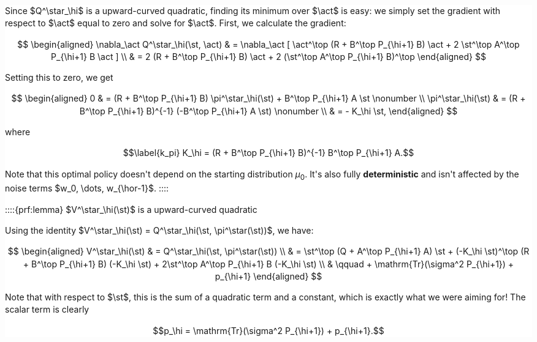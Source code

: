 Since $Q^\star_\hi$ is a upward-curved quadratic,
finding its minimum over $\act$ is easy:
we simply set the gradient with respect to $\act$ equal to zero and solve for $\act$.
First, we calculate the gradient:

$$
\begin{aligned}
    \nabla_\act Q^\star_\hi(\st, \act) & = \nabla_\act [ \act^\top (R + B^\top P_{\hi+1} B) \act + 2 \st^\top A^\top P_{\hi+1} B \act ] \\
                                       & = 2 (R + B^\top P_{\hi+1} B) \act + 2 (\st^\top A^\top P_{\hi+1} B)^\top
\end{aligned}
$$

Setting this to zero, we get 

$$
\begin{aligned}
    0                  & = (R + B^\top P_{\hi+1} B) \pi^\star_\hi(\st) + B^\top P_{\hi+1} A \st \nonumber \\
    \pi^\star_\hi(\st) & = (R + B^\top P_{\hi+1} B)^{-1} (-B^\top P_{\hi+1} A \st) \nonumber              \\
                       & = - K_\hi \st,
\end{aligned}
$$

where

$$\label{k_pi} K_\hi = (R + B^\top P_{\hi+1} B)^{-1} B^\top P_{\hi+1} A.$$

Note that this optimal policy doesn't depend on the starting distribution $\mu_0$.
It's also fully **deterministic** and isn't affected by the noise terms
$w_0, \dots, w_{\hor-1}$.
::::

::::{prf:lemma} $V^\star_\hi(\st)$ is a upward-curved quadratic

Using the identity $V^\star_\hi(\st) = Q^\star_\hi(\st, \pi^\star(\st))$, we have:

$$
\begin{aligned}
    V^\star_\hi(\st) & = Q^\star_\hi(\st, \pi^\star(\st))                                                                \\
                     & = \st^\top (Q + A^\top P_{\hi+1} A) \st + (-K_\hi \st)^\top (R + B^\top P_{\hi+1} B) (-K_\hi \st)
    + 2\st^\top A^\top P_{\hi+1} B (-K_\hi \st)                                                                          \\
                     & \qquad + \mathrm{Tr}(\sigma^2 P_{\hi+1}) + p_{\hi+1}
\end{aligned}
$$

Note that with respect to $\st$,
this is the sum of a quadratic term and a constant,
which is exactly what we were aiming for!
The scalar term is clearly

$$p_\hi = \mathrm{Tr}(\sigma^2 P_{\hi+1}) + p_{\hi+1}.$$
